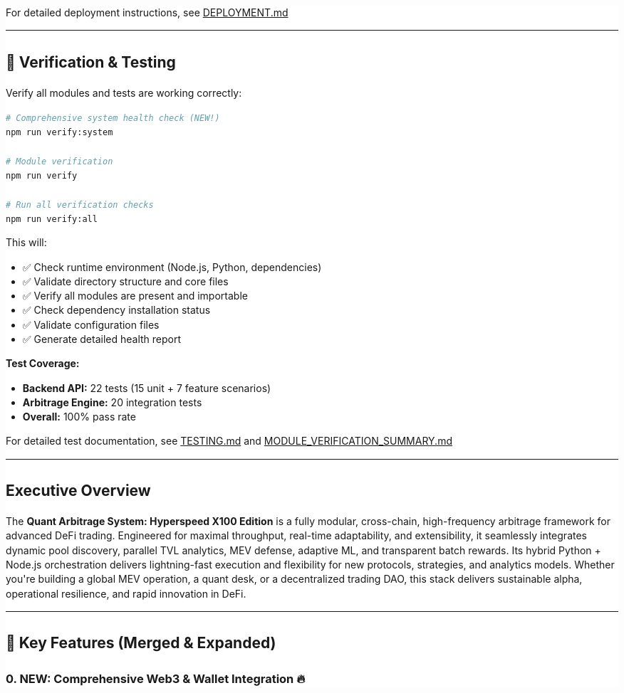 For detailed deployment instructions, see [DEPLOYMENT.md](DEPLOYMENT.md)

---

## 🧪 Verification & Testing

Verify all modules and tests are working correctly:

```bash
# Comprehensive system health check (NEW!)
npm run verify:system

# Module verification
npm run verify

# Run all verification checks
npm run verify:all
```

This will:
- ✅ Check runtime environment (Node.js, Python, dependencies)
- ✅ Validate directory structure and core files
- ✅ Verify all modules are present and importable
- ✅ Check dependency installation status
- ✅ Validate configuration files
- ✅ Generate detailed health report

**Test Coverage:**
- **Backend API:** 22 tests (15 unit + 7 feature scenarios)
- **Arbitrage Engine:** 20 integration tests
- **Overall:** 100% pass rate

For detailed test documentation, see [TESTING.md](TESTING.md) and [MODULE_VERIFICATION_SUMMARY.md](MODULE_VERIFICATION_SUMMARY.md)

---

## Executive Overview

The **Quant Arbitrage System: Hyperspeed X100 Edition** is a fully modular, cross-chain, high-frequency arbitrage framework for advanced DeFi trading. Engineered for maximal throughput, real-time adaptability, and extensibility, it seamlessly integrates dynamic pool discovery, parallel TVL analytics, MEV defense, adaptive ML, and transparent batch rewards. Its hybrid Python + Node.js orchestration delivers lightning-fast execution and flexibility for new protocols, strategies, and analytics models. Whether you're building a global MEV operation, a quant desk, or a decentralized trading DAO, this stack delivers sustainable alpha, operational resilience, and rapid innovation in DeFi.

---

## 🌟 Key Features (Merged & Expanded)

### 0. **NEW: Comprehensive Web3 & Wallet Integration** 🔥
